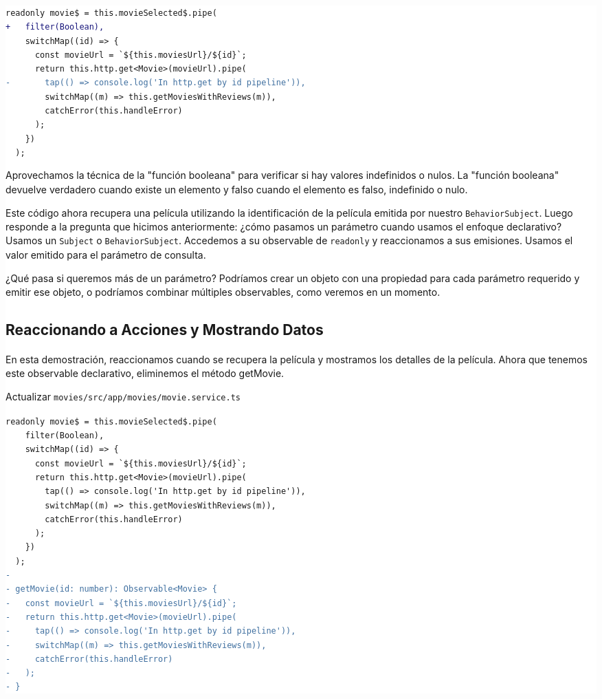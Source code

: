```diff
readonly movie$ = this.movieSelected$.pipe(
+   filter(Boolean),
    switchMap((id) => {
      const movieUrl = `${this.moviesUrl}/${id}`;
      return this.http.get<Movie>(movieUrl).pipe(
-       tap(() => console.log('In http.get by id pipeline')),
        switchMap((m) => this.getMoviesWithReviews(m)),
        catchError(this.handleError)
      );
    })
  );
```

Aprovechamos la técnica de la "función booleana" para verificar si hay valores indefinidos o nulos. La "función booleana" devuelve verdadero cuando existe un elemento y falso cuando el elemento es falso, indefinido o nulo. 

Este código ahora recupera una película utilizando la identificación de la película emitida por nuestro `BehaviorSubject`. Luego responde a la pregunta que hicimos anteriormente: ¿cómo pasamos un parámetro cuando usamos el enfoque declarativo? Usamos un `Subject` o `BehaviorSubject`. Accedemos a su observable de `readonly` y reaccionamos a sus emisiones. Usamos el valor emitido para el parámetro de consulta. 

¿Qué pasa si queremos más de un parámetro? Podríamos crear un objeto con una propiedad para cada parámetro requerido y emitir ese objeto, o podríamos combinar múltiples observables, como veremos en un momento. 

## Reaccionando a Acciones y Mostrando Datos

En esta demostración, reaccionamos cuando se recupera la película y mostramos los detalles de la película. Ahora que tenemos este observable declarativo, eliminemos el método getMovie.

Actualizar `movies/src/app/movies/movie.service.ts`

```diff
readonly movie$ = this.movieSelected$.pipe(
    filter(Boolean),
    switchMap((id) => {
      const movieUrl = `${this.moviesUrl}/${id}`;
      return this.http.get<Movie>(movieUrl).pipe(
        tap(() => console.log('In http.get by id pipeline')),
        switchMap((m) => this.getMoviesWithReviews(m)),
        catchError(this.handleError)
      );
    })
  );
-
- getMovie(id: number): Observable<Movie> {
-   const movieUrl = `${this.moviesUrl}/${id}`;
-   return this.http.get<Movie>(movieUrl).pipe(
-     tap(() => console.log('In http.get by id pipeline')),
-     switchMap((m) => this.getMoviesWithReviews(m)),
-     catchError(this.handleError)
-   );
- }
```
